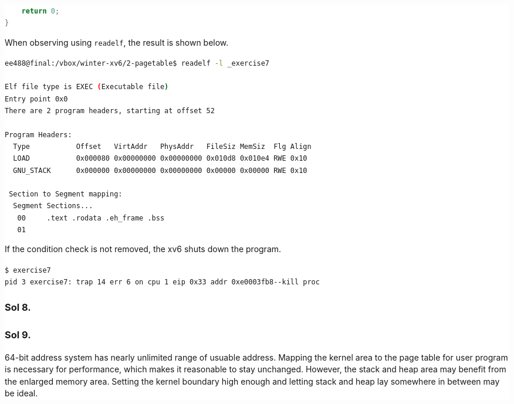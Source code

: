 ```c
    return 0;
}
```

When observing using `readelf`, the result is shown below.

```sh
ee488@final:/vbox/winter-xv6/2-pagetable$ readelf -l _exercise7

Elf file type is EXEC (Executable file)
Entry point 0x0
There are 2 program headers, starting at offset 52

Program Headers:
  Type           Offset   VirtAddr   PhysAddr   FileSiz MemSiz  Flg Align
  LOAD           0x000080 0x00000000 0x00000000 0x010d8 0x010e4 RWE 0x10
  GNU_STACK      0x000000 0x00000000 0x00000000 0x00000 0x00000 RWE 0x10

 Section to Segment mapping:
  Segment Sections...
   00     .text .rodata .eh_frame .bss 
   01 
```

If the condition check is not removed, the xv6 shuts down the program.

```sh
$ exercise7
pid 3 exercise7: trap 14 err 6 on cpu 1 eip 0x33 addr 0xe0003fb8--kill proc
```


### Sol 8.

### Sol 9. 

64-bit address system has nearly unlimited range of usuable address. Mapping the kernel area to the page table for user program is necessary for performance, which makes it reasonable to stay unchanged. However, the stack and heap area may benefit from the enlarged memory area. Setting the kernel boundary high enough and letting stack and heap lay somewhere in between may be ideal. 
